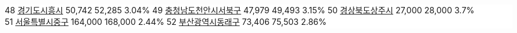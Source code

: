   <tr class="item">
    <td>48</td>
    <td><a href="/apt/경기도시흥시">경기도시흥시</a></td>
    <td>50,742</td>
    <td>52,285</td>
    <td>3.04%</td>
  </tr>

  <tr class="item">
    <td>49</td>
    <td><a href="/apt/충청남도천안시서북구">충청남도천안시서북구</a></td>
    <td>47,979</td>
    <td>49,493</td>
    <td>3.15%</td>
  </tr>

  <tr class="item">
    <td>50</td>
    <td><a href="/apt/경상북도상주시">경상북도상주시</a></td>
    <td>27,000</td>
    <td>28,000</td>
    <td>3.7%</td>
  </tr>

  <tr>
    <td colspan="5">
      <script async src="https://pagead2.googlesyndication.com/pagead/js/adsbygoogle.js?client=ca-pub-3485438051770037"
          crossorigin="anonymous"></script>
      <ins class="adsbygoogle"
          style="display:block; text-align:center;"
          data-ad-layout="in-article"
          data-ad-format="fluid"
          data-ad-client="ca-pub-3485438051770037"
          data-ad-slot="2046582130"></ins>
      <script>
          (adsbygoogle = window.adsbygoogle || []).push({});
      </script>
    </td>
  </tr>            
            
  <tr class="item">
    <td>51</td>
    <td><a href="/apt/서울특별시중구">서울특별시중구</a></td>
    <td>164,000</td>
    <td>168,000</td>
    <td>2.44%</td>
  </tr>

  <tr class="item">
    <td>52</td>
    <td><a href="/apt/부산광역시동래구">부산광역시동래구</a></td>
    <td>73,406</td>
    <td>75,503</td>
    <td>2.86%</td>
  </tr>

